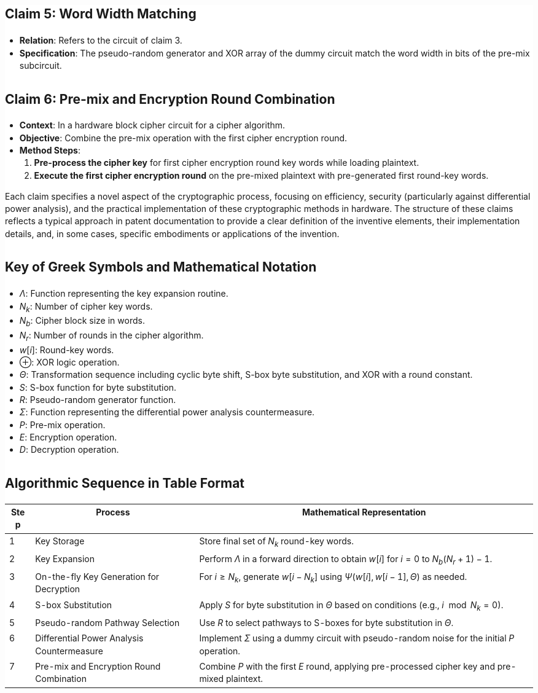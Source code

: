 ## Claim 5: Word Width Matching
- **Relation**: Refers to the circuit of claim 3.
- **Specification**: The pseudo-random generator and XOR array of the dummy circuit match the word width in bits of the pre-mix subcircuit.

## Claim 6: Pre-mix and Encryption Round Combination
- **Context**: In a hardware block cipher circuit for a cipher algorithm.
- **Objective**: Combine the pre-mix operation with the first cipher encryption round.
- **Method Steps**:
  1. **Pre-process the cipher key** for first cipher encryption round key words while loading plaintext.
  2. **Execute the first cipher encryption round** on the pre-mixed plaintext with pre-generated first round-key words.

Each claim specifies a novel aspect of the cryptographic process, focusing on efficiency, security (particularly against differential power analysis), and the practical implementation of these cryptographic methods in hardware. The structure of these claims reflects a typical approach in patent documentation to provide a clear definition of the inventive elements, their implementation details, and, in some cases, specific embodiments or applications of the invention.


## Key of Greek Symbols and Mathematical Notation

- $\Lambda$: Function representing the key expansion routine.
- $N_k$: Number of cipher key words.
- $N_b$: Cipher block size in words.
- $N_r$: Number of rounds in the cipher algorithm.
- $w[i]$: Round-key words.
- $\oplus$: XOR logic operation.
- $\Theta$: Transformation sequence including cyclic byte shift, S-box byte substitution, and XOR with a round constant.
- $S$: S-box function for byte substitution.
- $R$: Pseudo-random generator function.
- $\Sigma$: Function representing the differential power analysis countermeasure.
- $P$: Pre-mix operation.
- $E$: Encryption operation.
- $D$: Decryption operation.

## Algorithmic Sequence in Table Format

| Step | Process | Mathematical Representation |
|------|---------|-----------------------------|
| 1    | Key Storage | Store final set of $N_k$ round-key words. |
| 2    | Key Expansion | Perform $\Lambda$ in a forward direction to obtain $w[i]$ for $i = 0$ to $N_b(N_r + 1) - 1$. |
| 3    | On-the-fly Key Generation for Decryption | For $i \geq N_k$, generate $w[i - N_k]$ using $\Psi(w[i], w[i - 1], \Theta)$ as needed. |
| 4    | S-box Substitution | Apply $S$ for byte substitution in $\Theta$ based on conditions (e.g., $i \mod N_k = 0$). |
| 5    | Pseudo-random Pathway Selection | Use $R$ to select pathways to S-boxes for byte substitution in $\Theta$. |
| 6    | Differential Power Analysis Countermeasure | Implement $\Sigma$ using a dummy circuit with pseudo-random noise for the initial $P$ operation. |
| 7    | Pre-mix and Encryption Round Combination | Combine $P$ with the first $E$ round, applying pre-processed cipher key and pre-mixed plaintext. |
